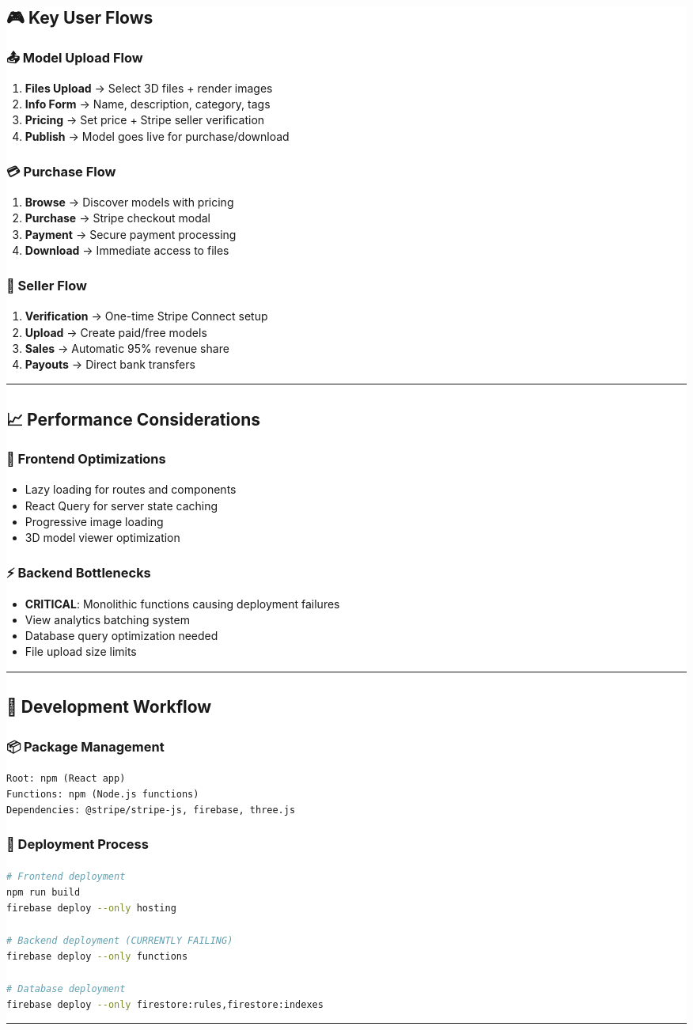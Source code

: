 
## 🎮 **Key User Flows**

### **📤 Model Upload Flow**
1. **Files Upload** → Select 3D files + render images
2. **Info Form** → Name, description, category, tags
3. **Pricing** → Set price + Stripe seller verification
4. **Publish** → Model goes live for purchase/download

### **💳 Purchase Flow**
1. **Browse** → Discover models with pricing
2. **Purchase** → Stripe checkout modal
3. **Payment** → Secure payment processing
4. **Download** → Immediate access to files

### **🏪 Seller Flow**
1. **Verification** → One-time Stripe Connect setup
2. **Upload** → Create paid/free models
3. **Sales** → Automatic 95% revenue share
4. **Payouts** → Direct bank transfers

---

## 📈 **Performance Considerations**

### **🚀 Frontend Optimizations**
- Lazy loading for routes and components
- React Query for server state caching
- Progressive image loading
- 3D model viewer optimization

### **⚡ Backend Bottlenecks**
- **CRITICAL**: Monolithic functions causing deployment failures
- View analytics batching system
- Database query optimization needed
- File upload size limits

---

## 🔧 **Development Workflow**

### **📦 Package Management**
```
Root: npm (React app)
Functions: npm (Node.js functions)
Dependencies: @stripe/stripe-js, firebase, three.js
```

### **🚀 Deployment Process**
```bash
# Frontend deployment
npm run build
firebase deploy --only hosting

# Backend deployment (CURRENTLY FAILING)
firebase deploy --only functions

# Database deployment
firebase deploy --only firestore:rules,firestore:indexes
```

---